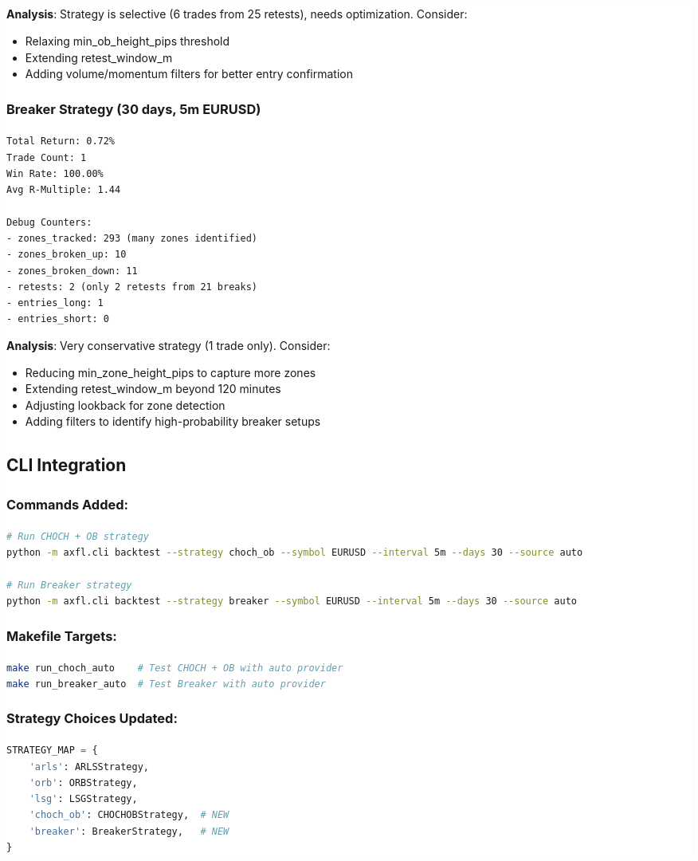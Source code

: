 **Analysis**: Strategy is selective (6 trades from 25 retests), needs optimization. Consider:
- Relaxing min_ob_height_pips threshold
- Extending retest_window_m
- Adding volume/momentum filters for better entry confirmation

### Breaker Strategy (30 days, 5m EURUSD)
```
Total Return: 0.72%
Trade Count: 1
Win Rate: 100.00%
Avg R-Multiple: 1.44

Debug Counters:
- zones_tracked: 293 (many zones identified)
- zones_broken_up: 10
- zones_broken_down: 11
- retests: 2 (only 2 retests from 21 breaks)
- entries_long: 1
- entries_short: 0
```

**Analysis**: Very conservative strategy (1 trade only). Consider:
- Reducing min_zone_height_pips to capture more zones
- Extending retest_window_m beyond 120 minutes
- Adjusting lookback for zone detection
- Adding filters to identify high-probability breaker setups

## CLI Integration

### Commands Added:
```bash
# Run CHOCH + OB strategy
python -m axfl.cli backtest --strategy choch_ob --symbol EURUSD --interval 5m --days 30 --source auto

# Run Breaker strategy
python -m axfl.cli backtest --strategy breaker --symbol EURUSD --interval 5m --days 30 --source auto
```

### Makefile Targets:
```bash
make run_choch_auto    # Test CHOCH + OB with auto provider
make run_breaker_auto  # Test Breaker with auto provider
```

### Strategy Choices Updated:
```python
STRATEGY_MAP = {
    'arls': ARLSStrategy,
    'orb': ORBStrategy,
    'lsg': LSGStrategy,
    'choch_ob': CHOCHOBStrategy,  # NEW
    'breaker': BreakerStrategy,   # NEW
}
```
